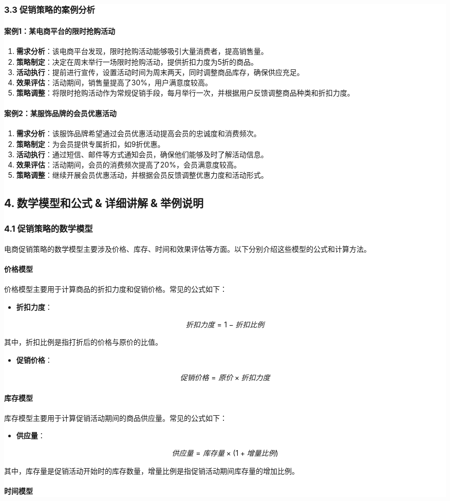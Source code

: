 ### 3.3 促销策略的案例分析

#### 案例1：某电商平台的限时抢购活动

1. **需求分析**：该电商平台发现，限时抢购活动能够吸引大量消费者，提高销售量。
2. **策略制定**：决定在周末举行一场限时抢购活动，提供折扣力度为5折的商品。
3. **活动执行**：提前进行宣传，设置活动时间为周末两天，同时调整商品库存，确保供应充足。
4. **效果评估**：活动期间，销售量提高了30%，用户满意度较高。
5. **策略调整**：将限时抢购活动作为常规促销手段，每月举行一次，并根据用户反馈调整商品种类和折扣力度。

#### 案例2：某服饰品牌的会员优惠活动

1. **需求分析**：该服饰品牌希望通过会员优惠活动提高会员的忠诚度和消费频次。
2. **策略制定**：为会员提供专属折扣，如9折优惠。
3. **活动执行**：通过短信、邮件等方式通知会员，确保他们能够及时了解活动信息。
4. **效果评估**：活动期间，会员的消费频次提高了20%，会员满意度较高。
5. **策略调整**：继续开展会员优惠活动，并根据会员反馈调整优惠力度和活动形式。

## 4. 数学模型和公式 & 详细讲解 & 举例说明

### 4.1 促销策略的数学模型

电商促销策略的数学模型主要涉及价格、库存、时间和效果评估等方面。以下分别介绍这些模型的公式和计算方法。

#### 价格模型

价格模型主要用于计算商品的折扣力度和促销价格。常见的公式如下：

- **折扣力度**：

$$
折扣力度 = 1 - 折扣比例
$$

其中，折扣比例是指打折后的价格与原价的比值。

- **促销价格**：

$$
促销价格 = 原价 \times 折扣力度
$$

#### 库存模型

库存模型主要用于计算促销活动期间的商品供应量。常见的公式如下：

- **供应量**：

$$
供应量 = 库存量 \times (1 + 增量比例)
$$

其中，库存量是促销活动开始时的库存数量，增量比例是指促销活动期间库存量的增加比例。

#### 时间模型
